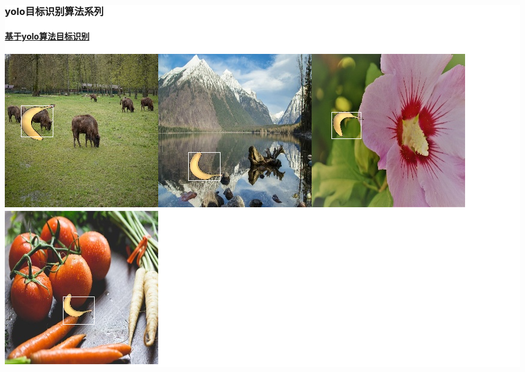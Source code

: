### yolo目标识别算法系列
#### [基于yolo算法目标识别](#yolo-banana-detection-demo)

![输入图片说明](images/11.png)![输入图片说明](images/49.png)![输入图片说明](images/32.png)![输入图片说明](images/41.png)
